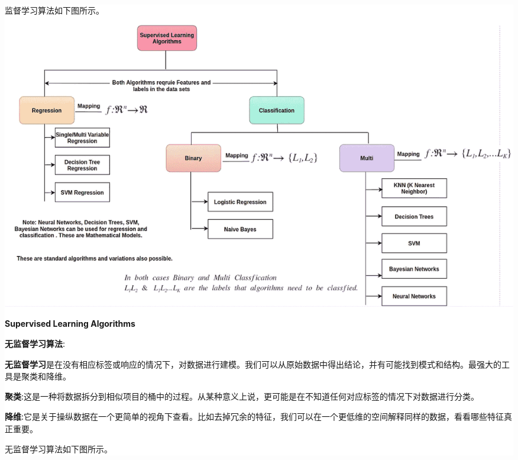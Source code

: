 监督学习算法如下图所示。

![](img/e4df76c3403344f9597cf19867434181.png)

**Supervised Learning Algorithms**

**无监督学习算法**:

**无监督学习**是在没有相应标签或响应的情况下，对数据进行建模。我们可以从原始数据中得出结论，并有可能找到模式和结构。最强大的工具是聚类和降维。

**聚类**:这是一种将数据拆分到相似项目的桶中的过程。从某种意义上说，更可能是在不知道任何对应标签的情况下对数据进行分类。

**降维**:它是关于操纵数据在一个更简单的视角下查看。比如去掉冗余的特征，我们可以在一个更低维的空间解释同样的数据，看看哪些特征真正重要。

无监督学习算法如下图所示。
